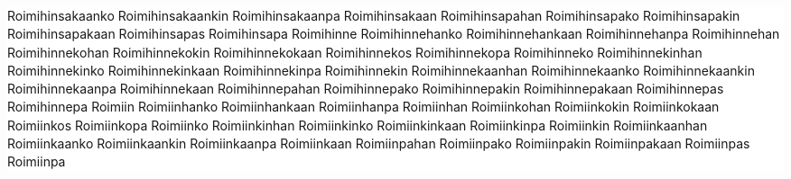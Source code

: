 Roimihinsakaanko
Roimihinsakaankin
Roimihinsakaanpa
Roimihinsakaan
Roimihinsapahan
Roimihinsapako
Roimihinsapakin
Roimihinsapakaan
Roimihinsapas
Roimihinsapa
Roimihinne
Roimihinnehanko
Roimihinnehankaan
Roimihinnehanpa
Roimihinnehan
Roimihinnekohan
Roimihinnekokin
Roimihinnekokaan
Roimihinnekos
Roimihinnekopa
Roimihinneko
Roimihinnekinhan
Roimihinnekinko
Roimihinnekinkaan
Roimihinnekinpa
Roimihinnekin
Roimihinnekaanhan
Roimihinnekaanko
Roimihinnekaankin
Roimihinnekaanpa
Roimihinnekaan
Roimihinnepahan
Roimihinnepako
Roimihinnepakin
Roimihinnepakaan
Roimihinnepas
Roimihinnepa
Roimiin
Roimiinhanko
Roimiinhankaan
Roimiinhanpa
Roimiinhan
Roimiinkohan
Roimiinkokin
Roimiinkokaan
Roimiinkos
Roimiinkopa
Roimiinko
Roimiinkinhan
Roimiinkinko
Roimiinkinkaan
Roimiinkinpa
Roimiinkin
Roimiinkaanhan
Roimiinkaanko
Roimiinkaankin
Roimiinkaanpa
Roimiinkaan
Roimiinpahan
Roimiinpako
Roimiinpakin
Roimiinpakaan
Roimiinpas
Roimiinpa